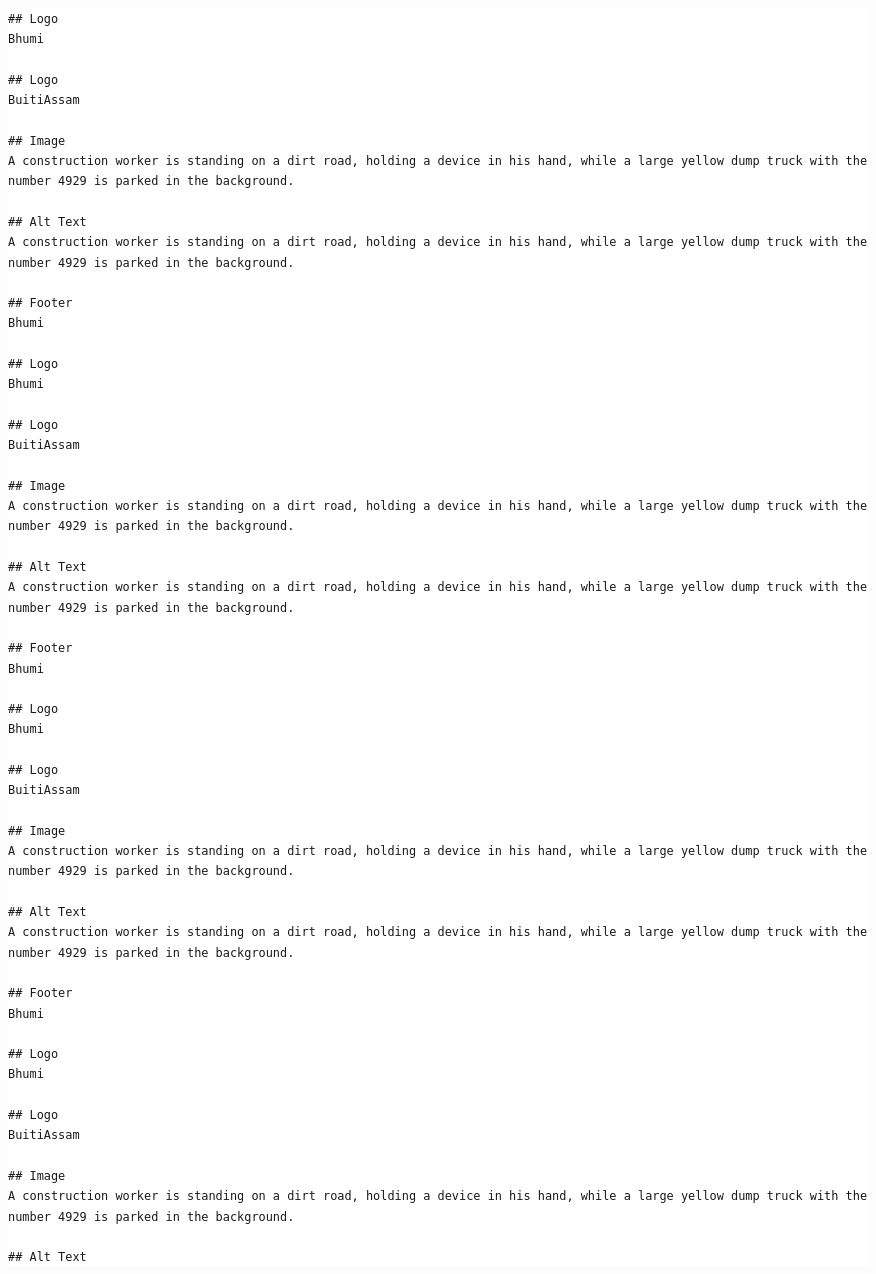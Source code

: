 ```
## Logo
Bhumi

## Logo
BuitiAssam

## Image
A construction worker is standing on a dirt road, holding a device in his hand, while a large yellow dump truck with the number 4929 is parked in the background.

## Alt Text
A construction worker is standing on a dirt road, holding a device in his hand, while a large yellow dump truck with the number 4929 is parked in the background.

## Footer
Bhumi

## Logo
Bhumi

## Logo
BuitiAssam

## Image
A construction worker is standing on a dirt road, holding a device in his hand, while a large yellow dump truck with the number 4929 is parked in the background.

## Alt Text
A construction worker is standing on a dirt road, holding a device in his hand, while a large yellow dump truck with the number 4929 is parked in the background.

## Footer
Bhumi

## Logo
Bhumi

## Logo
BuitiAssam

## Image
A construction worker is standing on a dirt road, holding a device in his hand, while a large yellow dump truck with the number 4929 is parked in the background.

## Alt Text
A construction worker is standing on a dirt road, holding a device in his hand, while a large yellow dump truck with the number 4929 is parked in the background.

## Footer
Bhumi

## Logo
Bhumi

## Logo
BuitiAssam

## Image
A construction worker is standing on a dirt road, holding a device in his hand, while a large yellow dump truck with the number 4929 is parked in the background.

## Alt Text
```